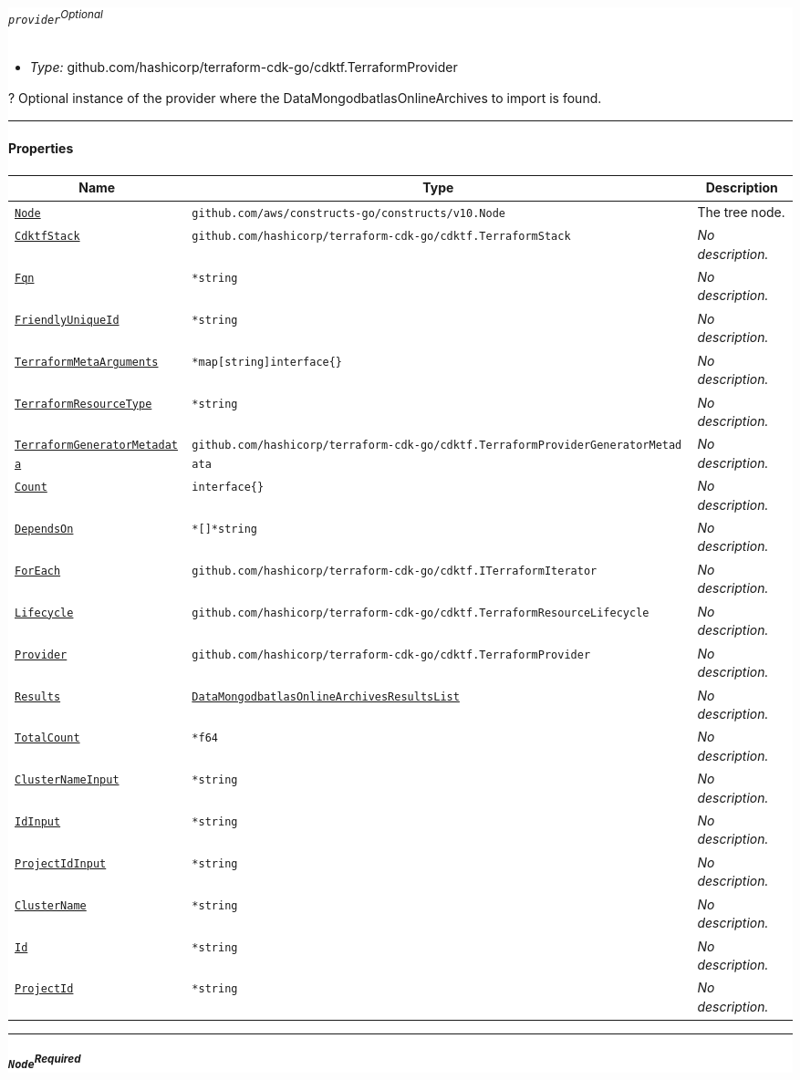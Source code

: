 
###### `provider`<sup>Optional</sup> <a name="provider" id="@cdktf/provider-mongodbatlas.dataMongodbatlasOnlineArchives.DataMongodbatlasOnlineArchives.generateConfigForImport.parameter.provider"></a>

- *Type:* github.com/hashicorp/terraform-cdk-go/cdktf.TerraformProvider

? Optional instance of the provider where the DataMongodbatlasOnlineArchives to import is found.

---

#### Properties <a name="Properties" id="Properties"></a>

| **Name** | **Type** | **Description** |
| --- | --- | --- |
| <code><a href="#@cdktf/provider-mongodbatlas.dataMongodbatlasOnlineArchives.DataMongodbatlasOnlineArchives.property.node">Node</a></code> | <code>github.com/aws/constructs-go/constructs/v10.Node</code> | The tree node. |
| <code><a href="#@cdktf/provider-mongodbatlas.dataMongodbatlasOnlineArchives.DataMongodbatlasOnlineArchives.property.cdktfStack">CdktfStack</a></code> | <code>github.com/hashicorp/terraform-cdk-go/cdktf.TerraformStack</code> | *No description.* |
| <code><a href="#@cdktf/provider-mongodbatlas.dataMongodbatlasOnlineArchives.DataMongodbatlasOnlineArchives.property.fqn">Fqn</a></code> | <code>*string</code> | *No description.* |
| <code><a href="#@cdktf/provider-mongodbatlas.dataMongodbatlasOnlineArchives.DataMongodbatlasOnlineArchives.property.friendlyUniqueId">FriendlyUniqueId</a></code> | <code>*string</code> | *No description.* |
| <code><a href="#@cdktf/provider-mongodbatlas.dataMongodbatlasOnlineArchives.DataMongodbatlasOnlineArchives.property.terraformMetaArguments">TerraformMetaArguments</a></code> | <code>*map[string]interface{}</code> | *No description.* |
| <code><a href="#@cdktf/provider-mongodbatlas.dataMongodbatlasOnlineArchives.DataMongodbatlasOnlineArchives.property.terraformResourceType">TerraformResourceType</a></code> | <code>*string</code> | *No description.* |
| <code><a href="#@cdktf/provider-mongodbatlas.dataMongodbatlasOnlineArchives.DataMongodbatlasOnlineArchives.property.terraformGeneratorMetadata">TerraformGeneratorMetadata</a></code> | <code>github.com/hashicorp/terraform-cdk-go/cdktf.TerraformProviderGeneratorMetadata</code> | *No description.* |
| <code><a href="#@cdktf/provider-mongodbatlas.dataMongodbatlasOnlineArchives.DataMongodbatlasOnlineArchives.property.count">Count</a></code> | <code>interface{}</code> | *No description.* |
| <code><a href="#@cdktf/provider-mongodbatlas.dataMongodbatlasOnlineArchives.DataMongodbatlasOnlineArchives.property.dependsOn">DependsOn</a></code> | <code>*[]*string</code> | *No description.* |
| <code><a href="#@cdktf/provider-mongodbatlas.dataMongodbatlasOnlineArchives.DataMongodbatlasOnlineArchives.property.forEach">ForEach</a></code> | <code>github.com/hashicorp/terraform-cdk-go/cdktf.ITerraformIterator</code> | *No description.* |
| <code><a href="#@cdktf/provider-mongodbatlas.dataMongodbatlasOnlineArchives.DataMongodbatlasOnlineArchives.property.lifecycle">Lifecycle</a></code> | <code>github.com/hashicorp/terraform-cdk-go/cdktf.TerraformResourceLifecycle</code> | *No description.* |
| <code><a href="#@cdktf/provider-mongodbatlas.dataMongodbatlasOnlineArchives.DataMongodbatlasOnlineArchives.property.provider">Provider</a></code> | <code>github.com/hashicorp/terraform-cdk-go/cdktf.TerraformProvider</code> | *No description.* |
| <code><a href="#@cdktf/provider-mongodbatlas.dataMongodbatlasOnlineArchives.DataMongodbatlasOnlineArchives.property.results">Results</a></code> | <code><a href="#@cdktf/provider-mongodbatlas.dataMongodbatlasOnlineArchives.DataMongodbatlasOnlineArchivesResultsList">DataMongodbatlasOnlineArchivesResultsList</a></code> | *No description.* |
| <code><a href="#@cdktf/provider-mongodbatlas.dataMongodbatlasOnlineArchives.DataMongodbatlasOnlineArchives.property.totalCount">TotalCount</a></code> | <code>*f64</code> | *No description.* |
| <code><a href="#@cdktf/provider-mongodbatlas.dataMongodbatlasOnlineArchives.DataMongodbatlasOnlineArchives.property.clusterNameInput">ClusterNameInput</a></code> | <code>*string</code> | *No description.* |
| <code><a href="#@cdktf/provider-mongodbatlas.dataMongodbatlasOnlineArchives.DataMongodbatlasOnlineArchives.property.idInput">IdInput</a></code> | <code>*string</code> | *No description.* |
| <code><a href="#@cdktf/provider-mongodbatlas.dataMongodbatlasOnlineArchives.DataMongodbatlasOnlineArchives.property.projectIdInput">ProjectIdInput</a></code> | <code>*string</code> | *No description.* |
| <code><a href="#@cdktf/provider-mongodbatlas.dataMongodbatlasOnlineArchives.DataMongodbatlasOnlineArchives.property.clusterName">ClusterName</a></code> | <code>*string</code> | *No description.* |
| <code><a href="#@cdktf/provider-mongodbatlas.dataMongodbatlasOnlineArchives.DataMongodbatlasOnlineArchives.property.id">Id</a></code> | <code>*string</code> | *No description.* |
| <code><a href="#@cdktf/provider-mongodbatlas.dataMongodbatlasOnlineArchives.DataMongodbatlasOnlineArchives.property.projectId">ProjectId</a></code> | <code>*string</code> | *No description.* |

---

##### `Node`<sup>Required</sup> <a name="Node" id="@cdktf/provider-mongodbatlas.dataMongodbatlasOnlineArchives.DataMongodbatlasOnlineArchives.property.node"></a>
